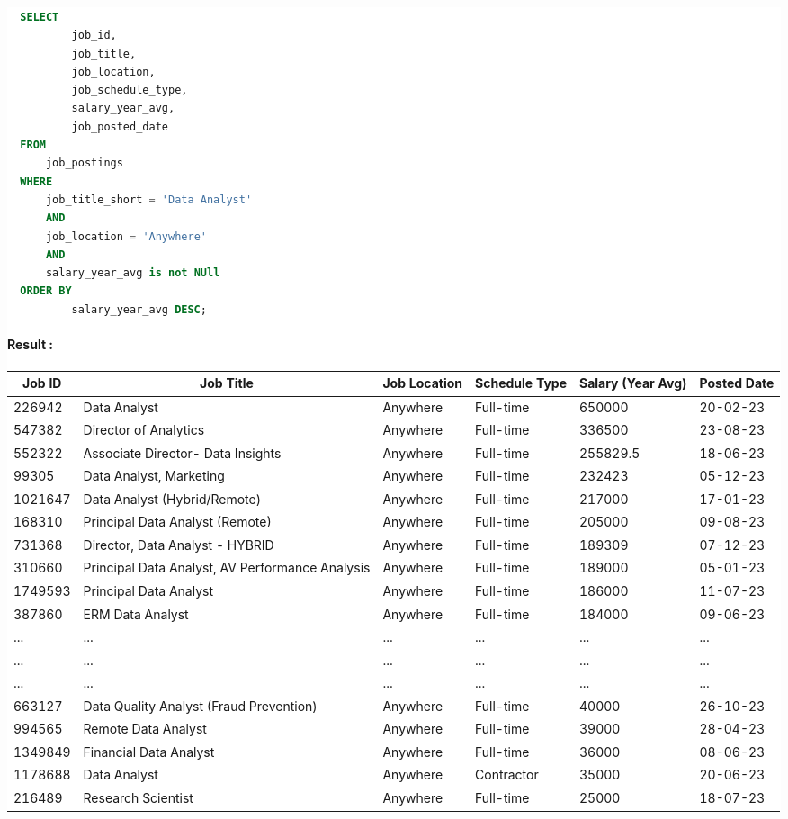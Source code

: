 ```SQL
  SELECT 
          job_id,
          job_title,
          job_location,
          job_schedule_type,
          salary_year_avg,
          job_posted_date
  FROM
      job_postings
  WHERE 
      job_title_short = 'Data Analyst' 
      AND
      job_location = 'Anywhere'
      AND
      salary_year_avg is not NUll
  ORDER BY 
          salary_year_avg DESC;
```

#### Result : 

| Job ID    | Job Title                                          | Job Location | Schedule Type | Salary (Year Avg) | Posted Date  |
|-----------|----------------------------------------------------|--------------|---------------|-------------------|--------------|
| 226942    | Data Analyst                                       | Anywhere     | Full-time     | 650000           | 20-02-23     |
| 547382    | Director of Analytics                              | Anywhere     | Full-time     | 336500           | 23-08-23     |
| 552322    | Associate Director- Data Insights                  | Anywhere     | Full-time     | 255829.5         | 18-06-23     |
| 99305     | Data Analyst, Marketing                            | Anywhere     | Full-time     | 232423           | 05-12-23     |
| 1021647   | Data Analyst (Hybrid/Remote)                       | Anywhere     | Full-time     | 217000           | 17-01-23     |
| 168310    | Principal Data Analyst (Remote)                    | Anywhere     | Full-time     | 205000           | 09-08-23     |
| 731368    | Director, Data Analyst - HYBRID                    | Anywhere     | Full-time     | 189309           | 07-12-23     |
| 310660    | Principal Data Analyst, AV Performance Analysis    | Anywhere     | Full-time     | 189000           | 05-01-23     |
| 1749593   | Principal Data Analyst                             | Anywhere     | Full-time     | 186000           | 11-07-23     |
| 387860    | ERM Data Analyst                                   | Anywhere     | Full-time     | 184000           | 09-06-23     |
| ...       | ...                                                | ...          | ...           | ...              | ...          |
| ...       | ...                                                | ...          | ...           | ...              | ...          |
| ...       | ...                                                | ...          | ...           | ...              | ...          |
| 663127    | Data Quality Analyst (Fraud Prevention)            | Anywhere     | Full-time     | 40000            | 26-10-23     |
| 994565    | Remote Data Analyst                                | Anywhere     | Full-time     | 39000            | 28-04-23     |
| 1349849   | Financial Data Analyst                             | Anywhere     | Full-time     | 36000            | 08-06-23     |
| 1178688   | Data Analyst                                       | Anywhere     | Contractor    | 35000            | 20-06-23     |
| 216489    | Research Scientist                                 | Anywhere     | Full-time     | 25000            | 18-07-23     |
